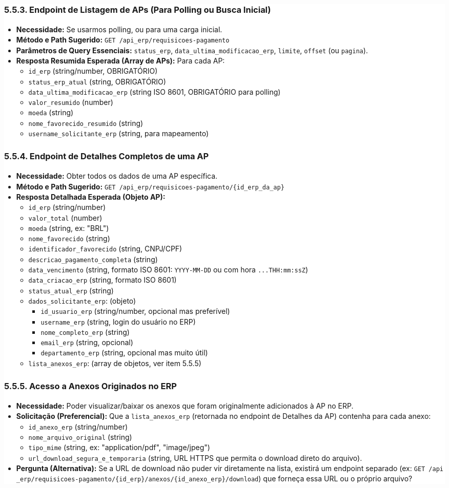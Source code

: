### 5.5.3. Endpoint de Listagem de APs (Para Polling ou Busca Inicial)

- **Necessidade:** Se usarmos polling, ou para uma carga inicial.
- **Método e Path Sugerido:** `GET /api_erp/requisicoes-pagamento`
- **Parâmetros de Query Essenciais:** `status_erp`, `data_ultima_modificacao_erp`, `limite`, `offset` (ou `pagina`).
- **Resposta Resumida Esperada (Array de APs):** Para cada AP:
  - `id_erp` (string/number, OBRIGATÓRIO)
  - `status_erp_atual` (string, OBRIGATÓRIO)
  - `data_ultima_modificacao_erp` (string ISO 8601, OBRIGATÓRIO para polling)
  - `valor_resumido` (number)
  - `moeda` (string)
  - `nome_favorecido_resumido` (string)
  - `username_solicitante_erp` (string, para mapeamento)

### 5.5.4. Endpoint de Detalhes Completos de uma AP

- **Necessidade:** Obter todos os dados de uma AP específica.
- **Método e Path Sugerido:** `GET /api_erp/requisicoes-pagamento/{id_erp_da_ap}`
- **Resposta Detalhada Esperada (Objeto AP):**
  - `id_erp` (string/number)
  - `valor_total` (number)
  - `moeda` (string, ex: "BRL")
  - `nome_favorecido` (string)
  - `identificador_favorecido` (string, CNPJ/CPF)
  - `descricao_pagamento_completa` (string)
  * `data_vencimento` (string, formato ISO 8601: `YYYY-MM-DD` ou com hora `...THH:mm:ssZ`)
  * `data_criacao_erp` (string, formato ISO 8601)
  * `status_atual_erp` (string)
  * `dados_solicitante_erp`: (objeto)
    - `id_usuario_erp` (string/number, opcional mas preferível)
    - `username_erp` (string, login do usuário no ERP)
    - `nome_completo_erp` (string)
    - `email_erp` (string, opcional)
    - `departamento_erp` (string, opcional mas muito útil)
  * `lista_anexos_erp`: (array de objetos, ver item 5.5.5)

### 5.5.5. Acesso a Anexos Originados no ERP

- **Necessidade:** Poder visualizar/baixar os anexos que foram originalmente adicionados à AP no ERP.
- **Solicitação (Preferencial):** Que a `lista_anexos_erp` (retornada no endpoint de Detalhes da AP) contenha para cada anexo:
  - `id_anexo_erp` (string/number)
  - `nome_arquivo_original` (string)
  - `tipo_mime` (string, ex: "application/pdf", "image/jpeg")
  - `url_download_segura_e_temporaria` (string, URL HTTPS que permita o download direto do arquivo).
- **Pergunta (Alternativa):** Se a URL de download não puder vir diretamente na lista, existirá um endpoint separado (ex: `GET /api_erp/requisicoes-pagamento/{id_erp}/anexos/{id_anexo_erp}/download`) que forneça essa URL ou o próprio arquivo?
